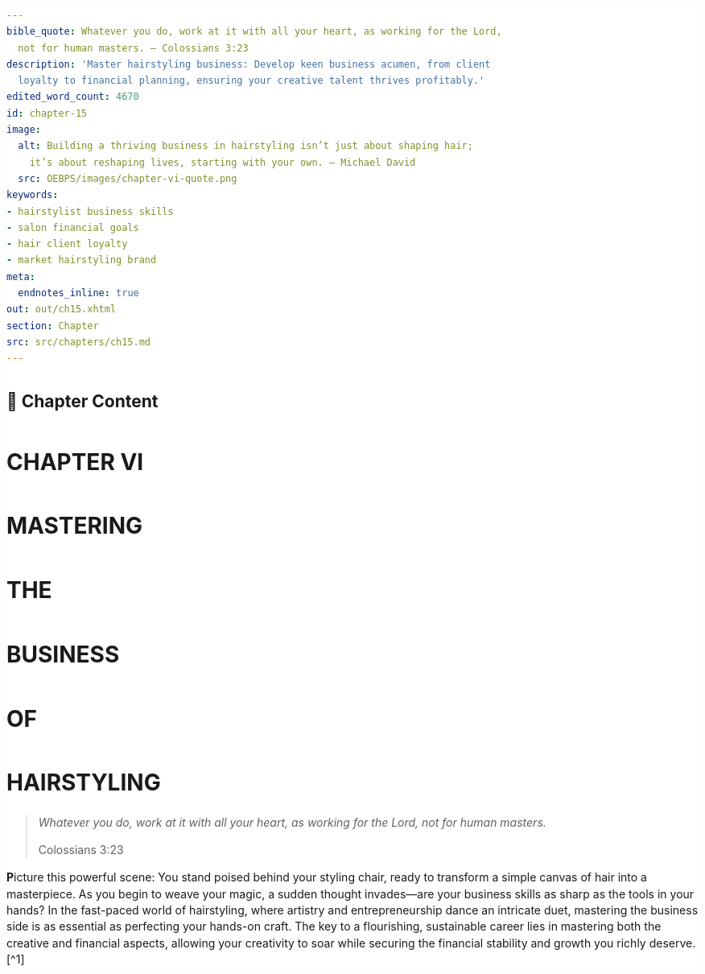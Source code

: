 ```yaml
---
bible_quote: Whatever you do, work at it with all your heart, as working for the Lord,
  not for human masters. — Colossians 3:23
description: 'Master hairstyling business: Develop keen business acumen, from client
  loyalty to financial planning, ensuring your creative talent thrives profitably.'
edited_word_count: 4670
id: chapter-15
image:
  alt: Building a thriving business in hairstyling isn’t just about shaping hair;
    it’s about reshaping lives, starting with your own. — Michael David
  src: OEBPS/images/chapter-vi-quote.png
keywords:
- hairstylist business skills
- salon financial goals
- hair client loyalty
- market hairstyling brand
meta:
  endnotes_inline: true
out: out/ch15.xhtml
section: Chapter
src: src/chapters/ch15.md
---
```


## 📄 Chapter Content
# CHAPTER VI

# MASTERING
# THE
# BUSINESS
# OF
# HAIRSTYLING

> *Whatever you do, work at it with all your heart, as working for the Lord, not for human masters.*
> 
> Colossians 3:23

**P**icture this powerful scene: You stand poised behind your styling chair, ready to transform a simple canvas of hair into a masterpiece. As you begin to weave your magic, a sudden thought invades—are your business skills as sharp as the tools in your hands? In the fast-paced world of hairstyling, where artistry and entrepreneurship dance an intricate duet, mastering the business side is as essential as perfecting your hands-on craft. The key to a flourishing, sustainable career lies in mastering both the creative and financial aspects, allowing your creativity to soar while securing the financial stability and growth you richly deserve.[^1]
